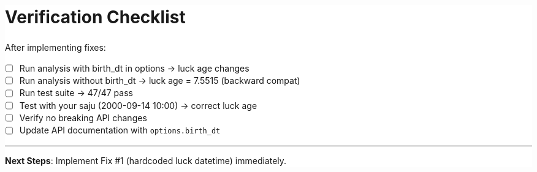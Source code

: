 
# Verification Checklist

After implementing fixes:

- [ ] Run analysis with birth_dt in options → luck age changes
- [ ] Run analysis without birth_dt → luck age = 7.5515 (backward compat)
- [ ] Run test suite → 47/47 pass
- [ ] Test with your saju (2000-09-14 10:00) → correct luck age
- [ ] Verify no breaking API changes
- [ ] Update API documentation with `options.birth_dt`

---

**Next Steps**: Implement Fix #1 (hardcoded luck datetime) immediately.

